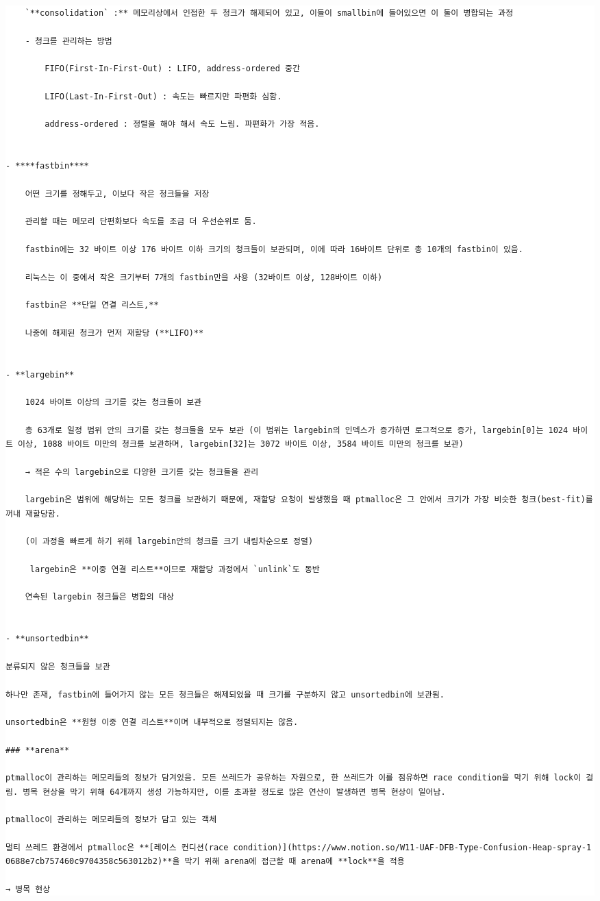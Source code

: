         `**consolidation` :** 메모리상에서 인접한 두 청크가 해제되어 있고, 이들이 smallbin에 들어있으면 이 둘이 병합되는 과정
        
        - 청크를 관리하는 방법
            
            FIFO(First-In-First-Out) : LIFO, address-ordered 중간
            
            LIFO(Last-In-First-Out) : 속도는 빠르지만 파편화 심함.
            
            address-ordered : 정렬을 해야 해서 속도 느림. 파편화가 가장 적음.
            
    
    - ****fastbin****
        
        어떤 크기를 정해두고, 이보다 작은 청크들을 저장
        
        관리할 때는 메모리 단편화보다 속도를 조금 더 우선순위로 둠.
        
        fastbin에는 32 바이트 이상 176 바이트 이하 크기의 청크들이 보관되며, 이에 따라 16바이트 단위로 총 10개의 fastbin이 있음. 
        
        리눅스는 이 중에서 작은 크기부터 7개의 fastbin만을 사용 (32바이트 이상, 128바이트 이하)
        
        fastbin은 **단일 연결 리스트,** 
        
        나중에 해제된 청크가 먼저 재할당 (**LIFO)**
        
    
    - **largebin**
        
        1024 바이트 이상의 크기를 갖는 청크들이 보관
        
        총 63개로 일정 범위 안의 크기를 갖는 청크들을 모두 보관 (이 범위는 largebin의 인덱스가 증가하면 로그적으로 증가, largebin[0]는 1024 바이트 이상, 1088 바이트 미만의 청크를 보관하며, largebin[32]는 3072 바이트 이상, 3584 바이트 미만의 청크를 보관)
        
        → 적은 수의 largebin으로 다양한 크기를 갖는 청크들을 관리
        
        largebin은 범위에 해당하는 모든 청크를 보관하기 때문에, 재할당 요청이 발생했을 때 ptmalloc은 그 안에서 크기가 가장 비슷한 청크(best-fit)를 꺼내 재할당함.
        
        (이 과정을 빠르게 하기 위해 largebin안의 청크를 크기 내림차순으로 정렬)
        
         largebin은 **이중 연결 리스트**이므로 재할당 과정에서 `unlink`도 동반
        
        연속된 largebin 청크들은 병합의 대상
        
    
    - **unsortedbin**
    
    분류되지 않은 청크들을 보관
    
    하나만 존재, fastbin에 들어가지 않는 모든 청크들은 해제되었을 때 크기를 구분하지 않고 unsortedbin에 보관됨.
    
    unsortedbin은 **원형 이중 연결 리스트**이며 내부적으로 정렬되지는 않음.
    
    ### **arena**
    
    ptmalloc이 관리하는 메모리들의 정보가 담겨있음. 모든 쓰레드가 공유하는 자원으로, 한 쓰레드가 이를 점유하면 race condition을 막기 위해 lock이 걸림. 병목 현상을 막기 위해 64개까지 생성 가능하지만, 이를 초과할 정도로 많은 연산이 발생하면 병목 현상이 일어남.
    
    ptmalloc이 관리하는 메모리들의 정보가 담고 있는 객체
    
    멀티 쓰레드 환경에서 ptmalloc은 **[레이스 컨디션(race condition)](https://www.notion.so/W11-UAF-DFB-Type-Confusion-Heap-spray-10688e7cb757460c9704358c563012b2)**을 막기 위해 arena에 접근할 때 arena에 **lock**을 적용
    
    → 병목 현상
    